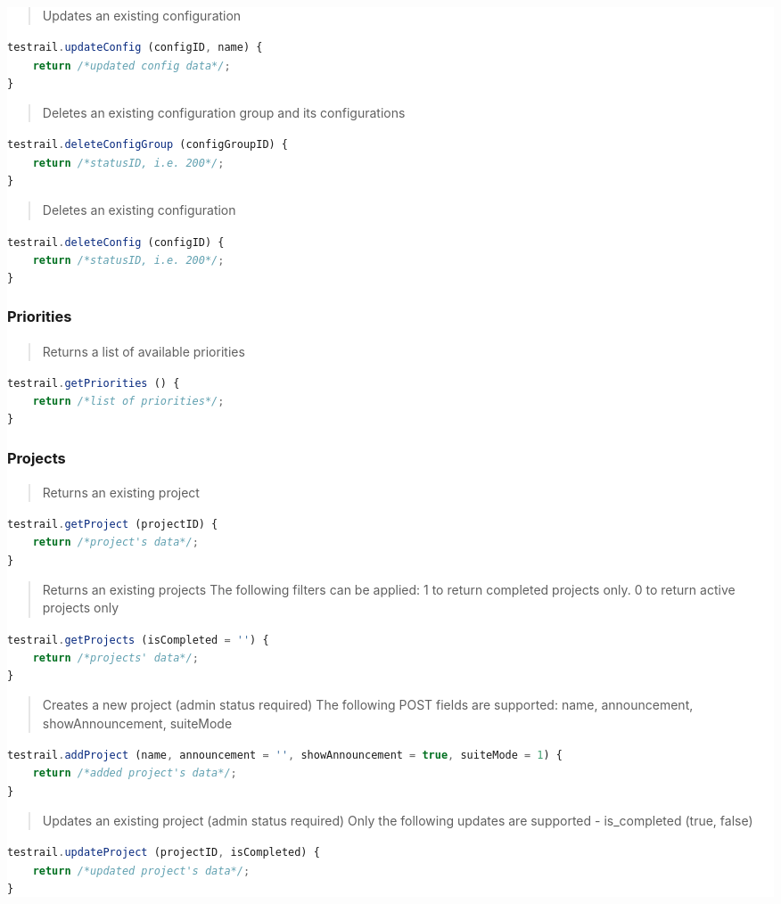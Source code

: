 > Updates an existing configuration
```javascript
testrail.updateConfig (configID, name) {
    return /*updated config data*/;
}
```

> Deletes an existing configuration group and its configurations
```javascript
testrail.deleteConfigGroup (configGroupID) {
    return /*statusID, i.e. 200*/;
}
```

> Deletes an existing configuration
```javascript
testrail.deleteConfig (configID) {
    return /*statusID, i.e. 200*/;
}
```

### Priorities

> Returns a list of available priorities
```javascript
testrail.getPriorities () {
    return /*list of priorities*/;
}
```

### Projects

> Returns an existing project
```javascript
testrail.getProject (projectID) {
    return /*project's data*/;
}
```

> Returns an existing projects
> The following filters can be applied: 1 to return completed projects only. 0 to return active projects only
```javascript
testrail.getProjects (isCompleted = '') {
    return /*projects' data*/;
}
```

> Creates a new project (admin status required)
> The following POST fields are supported: name, announcement, showAnnouncement, suiteMode
```javascript
testrail.addProject (name, announcement = '', showAnnouncement = true, suiteMode = 1) {
    return /*added project's data*/;
}
```

> Updates an existing project (admin status required)
> Only the following updates are supported - is_completed (true, false)
```javascript
testrail.updateProject (projectID, isCompleted) {
    return /*updated project's data*/;
}
```
